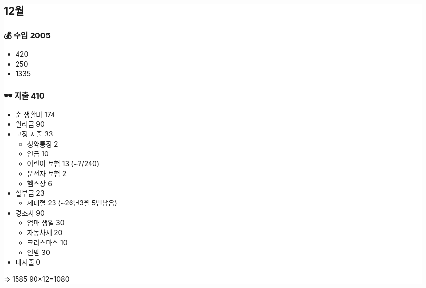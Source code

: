## 12월
### 💰 수입 2005
- 420
- 250
- 1335
### 🕶 지출 410
- 순 생활비 174
- 원리금 90
- 고정 지출 33
	- 청약통장 2
	- 연금 10
	- 어린이 보험 13 (~?/240)
	- 운전자 보험 2
	- 헬스장 6
- 할부금 23
	- 제대혈 23 (~26년3월 5번남음)
- 경조사 90
	- 엄마 생일 30
	- 자동차세 20
	- 크리스마스 10
	- 연말 30
- 대지출 0

=> 1585
90×12=1080